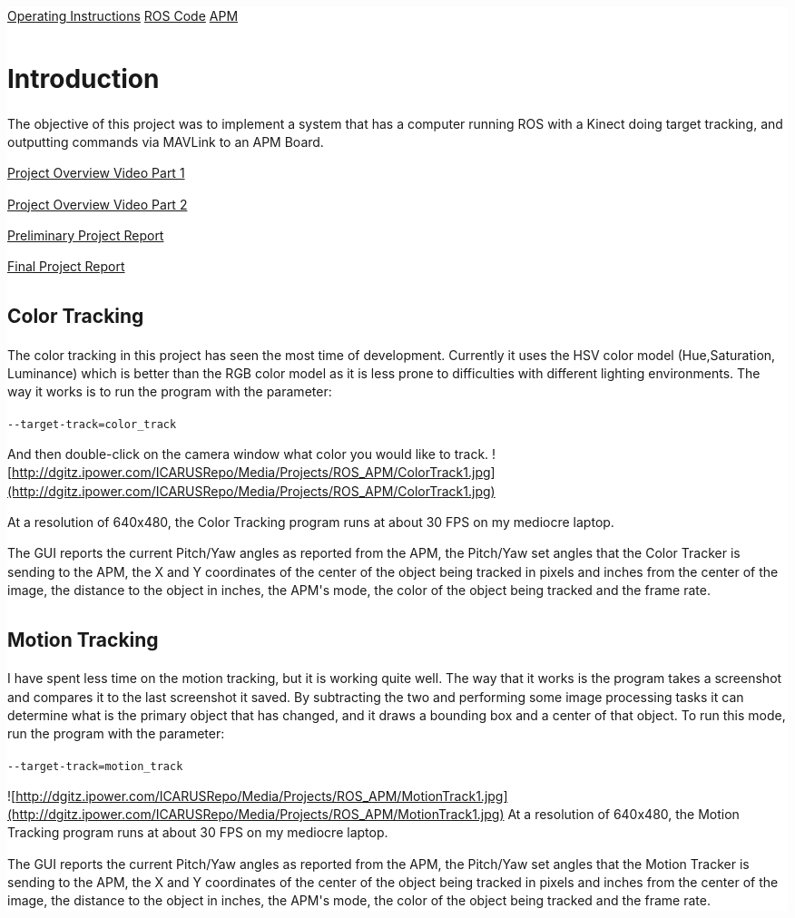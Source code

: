 [Operating Instructions](ROS_APM_KINECT#Operating-Instructions.md)
[ROS Code](ROS_APM_KINECT#ROS-Code.md)
[APM](ROS_APM_KINECT#APM-Code.md)
# Introduction #

The objective of this project was to implement a system that has a computer running ROS with a Kinect doing target tracking, and outputting commands via MAVLink to an APM Board.

[Project Overview Video Part 1](http://www.youtube.com/watch?v=X8OeJrsW6gA&feature=youtu.be)

[Project Overview Video Part 2](http://www.youtube.com/watch?v=i3rCjBmssP0&feature=youtu.be)

[Preliminary Project Report](http://dgitz.ipower.com/ICARUSRepo/Media/Projects/ROS_APM/ROS_APM_Kinect_Progress_Report.pdf)

[Final Project Report](http://dgitz.ipower.com/ICARUSRepo/Media/Projects/ROS_APM/ROS_APM_Kinect_Final_Report.pdf)

## Color Tracking ##
The color tracking in this project has seen the most time of development.  Currently it uses the HSV color model (Hue,Saturation, Luminance) which is better than the RGB color model as it is less prone to difficulties with different lighting environments.  The way it works is to run the program with the parameter:
```
--target-track=color_track
```
And then double-click on the camera window what color you would like to track.
![http://dgitz.ipower.com/ICARUSRepo/Media/Projects/ROS_APM/ColorTrack1.jpg](http://dgitz.ipower.com/ICARUSRepo/Media/Projects/ROS_APM/ColorTrack1.jpg)

At a resolution of 640x480, the Color Tracking program runs at about 30 FPS on my mediocre laptop.

The GUI reports the current Pitch/Yaw angles as reported from the APM, the Pitch/Yaw set angles that the Color Tracker is sending to the APM, the X and Y coordinates of the center of the object being tracked in pixels and inches from the center of the image, the distance to the object in inches, the APM's mode, the color of the object being tracked and the frame rate.

## Motion Tracking ##
I have spent less time on the motion tracking, but it is working quite well.  The way that it works is the program takes a screenshot and compares it to the last screenshot it saved.  By subtracting the two and performing some image processing tasks it can determine what is the primary object that has changed, and it draws a bounding box and a center of that object.  To run this mode, run the program with the parameter:
```
--target-track=motion_track
```
![http://dgitz.ipower.com/ICARUSRepo/Media/Projects/ROS_APM/MotionTrack1.jpg](http://dgitz.ipower.com/ICARUSRepo/Media/Projects/ROS_APM/MotionTrack1.jpg)
At a resolution of 640x480, the Motion Tracking program runs at about 30 FPS on my mediocre laptop.

The GUI reports the current Pitch/Yaw angles as reported from the APM, the Pitch/Yaw set angles that the Motion Tracker is sending to the APM, the X and Y coordinates of the center of the object being tracked in pixels and inches from the center of the image, the distance to the object in inches, the APM's mode, the color of the object being tracked and the frame rate.
